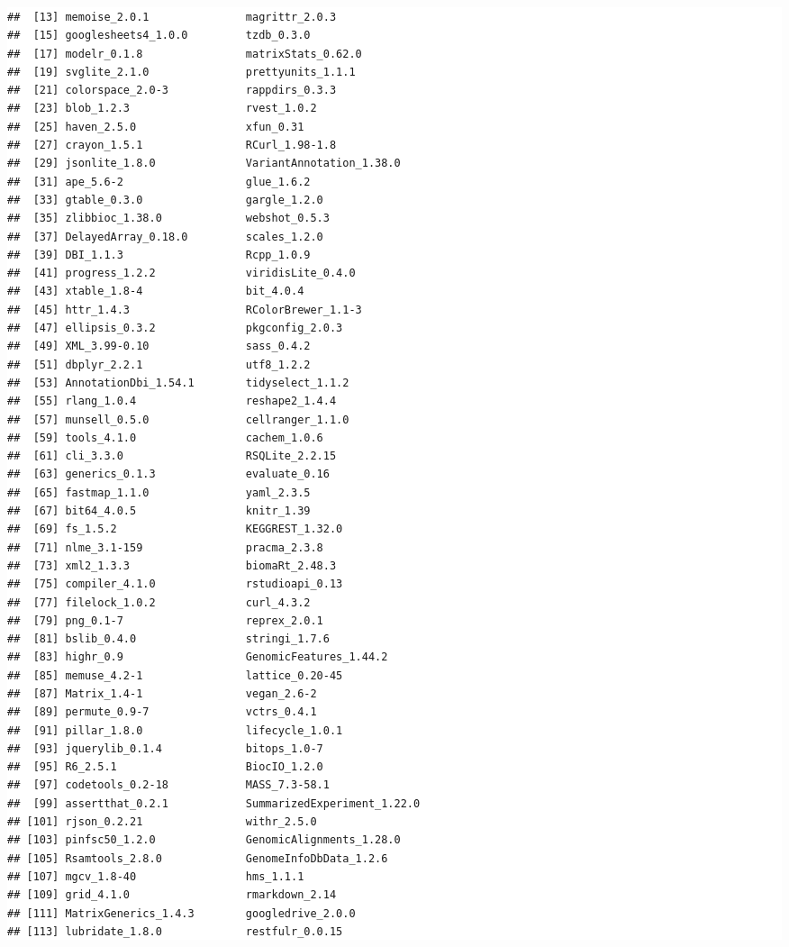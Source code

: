 ```
##  [13] memoise_2.0.1               magrittr_2.0.3             
##  [15] googlesheets4_1.0.0         tzdb_0.3.0                 
##  [17] modelr_0.1.8                matrixStats_0.62.0         
##  [19] svglite_2.1.0               prettyunits_1.1.1          
##  [21] colorspace_2.0-3            rappdirs_0.3.3             
##  [23] blob_1.2.3                  rvest_1.0.2                
##  [25] haven_2.5.0                 xfun_0.31                  
##  [27] crayon_1.5.1                RCurl_1.98-1.8             
##  [29] jsonlite_1.8.0              VariantAnnotation_1.38.0   
##  [31] ape_5.6-2                   glue_1.6.2                 
##  [33] gtable_0.3.0                gargle_1.2.0               
##  [35] zlibbioc_1.38.0             webshot_0.5.3              
##  [37] DelayedArray_0.18.0         scales_1.2.0               
##  [39] DBI_1.1.3                   Rcpp_1.0.9                 
##  [41] progress_1.2.2              viridisLite_0.4.0          
##  [43] xtable_1.8-4                bit_4.0.4                  
##  [45] httr_1.4.3                  RColorBrewer_1.1-3         
##  [47] ellipsis_0.3.2              pkgconfig_2.0.3            
##  [49] XML_3.99-0.10               sass_0.4.2                 
##  [51] dbplyr_2.2.1                utf8_1.2.2                 
##  [53] AnnotationDbi_1.54.1        tidyselect_1.1.2           
##  [55] rlang_1.0.4                 reshape2_1.4.4             
##  [57] munsell_0.5.0               cellranger_1.1.0           
##  [59] tools_4.1.0                 cachem_1.0.6               
##  [61] cli_3.3.0                   RSQLite_2.2.15             
##  [63] generics_0.1.3              evaluate_0.16              
##  [65] fastmap_1.1.0               yaml_2.3.5                 
##  [67] bit64_4.0.5                 knitr_1.39                 
##  [69] fs_1.5.2                    KEGGREST_1.32.0            
##  [71] nlme_3.1-159                pracma_2.3.8               
##  [73] xml2_1.3.3                  biomaRt_2.48.3             
##  [75] compiler_4.1.0              rstudioapi_0.13            
##  [77] filelock_1.0.2              curl_4.3.2                 
##  [79] png_0.1-7                   reprex_2.0.1               
##  [81] bslib_0.4.0                 stringi_1.7.6              
##  [83] highr_0.9                   GenomicFeatures_1.44.2     
##  [85] memuse_4.2-1                lattice_0.20-45            
##  [87] Matrix_1.4-1                vegan_2.6-2                
##  [89] permute_0.9-7               vctrs_0.4.1                
##  [91] pillar_1.8.0                lifecycle_1.0.1            
##  [93] jquerylib_0.1.4             bitops_1.0-7               
##  [95] R6_2.5.1                    BiocIO_1.2.0               
##  [97] codetools_0.2-18            MASS_7.3-58.1              
##  [99] assertthat_0.2.1            SummarizedExperiment_1.22.0
## [101] rjson_0.2.21                withr_2.5.0                
## [103] pinfsc50_1.2.0              GenomicAlignments_1.28.0   
## [105] Rsamtools_2.8.0             GenomeInfoDbData_1.2.6     
## [107] mgcv_1.8-40                 hms_1.1.1                  
## [109] grid_4.1.0                  rmarkdown_2.14             
## [111] MatrixGenerics_1.4.3        googledrive_2.0.0          
## [113] lubridate_1.8.0             restfulr_0.0.15
```

